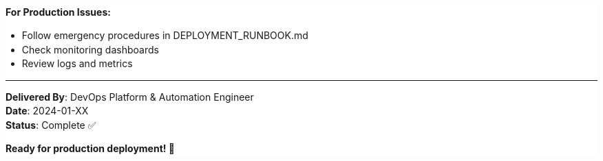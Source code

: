 **For Production Issues:**

- Follow emergency procedures in DEPLOYMENT_RUNBOOK.md
- Check monitoring dashboards
- Review logs and metrics

---

**Delivered By**: DevOps Platform & Automation Engineer  
**Date**: 2024-01-XX  
**Status**: Complete ✅

**Ready for production deployment! 🚀**
